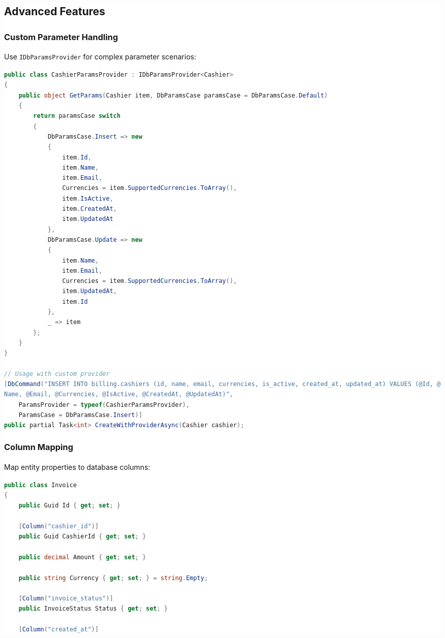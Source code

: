 ## Advanced Features

### Custom Parameter Handling

Use `IDbParamsProvider` for complex parameter scenarios:

```csharp
public class CashierParamsProvider : IDbParamsProvider<Cashier>
{
    public object GetParams(Cashier item, DbParamsCase paramsCase = DbParamsCase.Default)
    {
        return paramsCase switch
        {
            DbParamsCase.Insert => new
            {
                item.Id,
                item.Name,
                item.Email,
                Currencies = item.SupportedCurrencies.ToArray(),
                item.IsActive,
                item.CreatedAt,
                item.UpdatedAt
            },
            DbParamsCase.Update => new
            {
                item.Name,
                item.Email,
                Currencies = item.SupportedCurrencies.ToArray(),
                item.UpdatedAt,
                item.Id
            },
            _ => item
        };
    }
}

// Usage with custom provider
[DbCommand("INSERT INTO billing.cashiers (id, name, email, currencies, is_active, created_at, updated_at) VALUES (@Id, @Name, @Email, @Currencies, @IsActive, @CreatedAt, @UpdatedAt)", 
    ParamsProvider = typeof(CashierParamsProvider), 
    ParamsCase = DbParamsCase.Insert)]
public partial Task<int> CreateWithProviderAsync(Cashier cashier);
```

### Column Mapping

Map entity properties to database columns:

```csharp
public class Invoice
{
    public Guid Id { get; set; }
    
    [Column("cashier_id")]
    public Guid CashierId { get; set; }
    
    public decimal Amount { get; set; }
    
    public string Currency { get; set; } = string.Empty;
    
    [Column("invoice_status")]
    public InvoiceStatus Status { get; set; }
    
    [Column("created_at")]
```